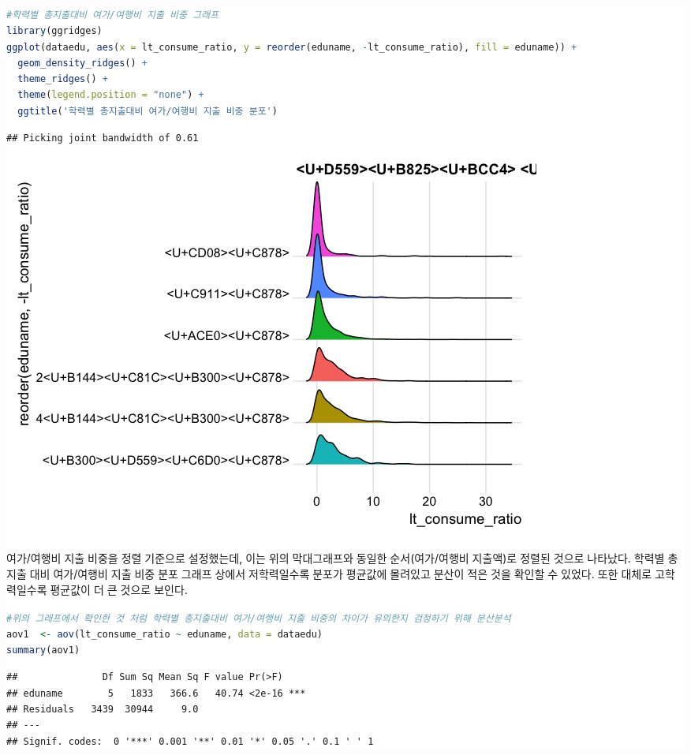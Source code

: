 ``` r
#학력별 총지출대비 여가/여행비 지출 비중 그래프
library(ggridges)
ggplot(dataedu, aes(x = lt_consume_ratio, y = reorder(eduname, -lt_consume_ratio), fill = eduname)) +
  geom_density_ridges() +
  theme_ridges() + 
  theme(legend.position = "none") +
  ggtitle('학력별 총지출대비 여가/여행비 지출 비중 분포')
```

    ## Picking joint bandwidth of 0.61

![](leisure_report2_files/figure-markdown_github/unnamed-chunk-55-1.png)

여가/여행비 지출 비중을 정렬 기준으로 설정했는데, 이는 위의 막대그래프와 동일한 순서(여가/여행비 지출액)로 정렬된 것으로 나타났다. 학력별 총 지출 대비 여가/여행비 지출 비중 분포 그래프 상에서 저학력일수록 분포가 평균값에 몰려있고 분산이 적은 것을 확인할 수 있었다. 또한 대체로 고학력일수록 평균값이 더 큰 것으로 보인다.

``` r
#위의 그래프에서 확인한 것 처럼 학력별 총지출대비 여가/여행비 지출 비중의 차이가 유의한지 검정하기 위해 분산분석
aov1  <- aov(lt_consume_ratio ~ eduname, data = dataedu)
summary(aov1)
```

    ##               Df Sum Sq Mean Sq F value Pr(>F)    
    ## eduname        5   1833   366.6   40.74 <2e-16 ***
    ## Residuals   3439  30944     9.0                   
    ## ---
    ## Signif. codes:  0 '***' 0.001 '**' 0.01 '*' 0.05 '.' 0.1 ' ' 1
